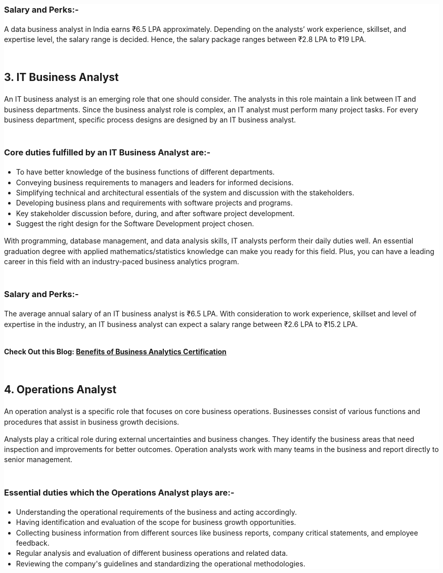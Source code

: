 ### Salary and Perks:-

A data business analyst in India earns ₹6.5 LPA approximately. Depending on the analysts’ work experience, skillset, and expertise level, the salary range is decided. Hence, the salary package ranges between ₹2.8 LPA to ₹19 LPA. </br></br>

## 3. IT Business Analyst

An IT business analyst is an emerging role that one should consider. The analysts in this role maintain a link between IT and business departments. Since the business analyst role is complex, an IT analyst must perform many project tasks. For every business department, specific process designs are designed by an IT business analyst. </br></br>

### Core duties fulfilled by an IT Business Analyst are:-

- To have better knowledge of the business functions of different departments.
- Conveying business requirements to managers and leaders for informed decisions.
- Simplifying technical and architectural essentials of the system and discussion with the stakeholders.
- Developing business plans and requirements with software projects and programs.
- Key stakeholder discussion before, during, and after software project development.
- Suggest the right design for the Software Development project chosen.

With programming, database management, and data analysis skills, IT analysts perform their daily duties well. An essential graduation degree with applied mathematics/statistics knowledge can make you ready for this field. Plus, you can have a leading career in this field with an industry-paced business analytics program. </br></br>

### Salary and Perks:-

The average annual salary of an IT business analyst is ₹6.5 LPA. With consideration to work experience, skillset and level of expertise in the industry, an IT business analyst can expect a salary range between ₹2.6 LPA to ₹15.2 LPA. </br></br>

**Check Out this Blog: <a href="https://blog.learnbay.co/business-analyst-certification" target="_blank">Benefits of Business Analytics Certification</a>** </br></br>

## 4. Operations Analyst

An operation analyst is a specific role that focuses on core business operations. Businesses consist of various functions and procedures that assist in business growth decisions.

Analysts play a critical role during external uncertainties and business changes. They identify the business areas that need inspection and improvements for better outcomes. Operation analysts work with many teams in the business and report directly to senior management. </br></br>

### Essential duties which the Operations Analyst plays are:-

- Understanding the operational requirements of the business and acting accordingly.
- Having identification and evaluation of the scope for business growth opportunities.
- Collecting business information from different sources like business reports, company critical statements, and employee feedback.
- Regular analysis and evaluation of different business operations and related data.
- Reviewing the company's guidelines and standardizing the operational methodologies.
